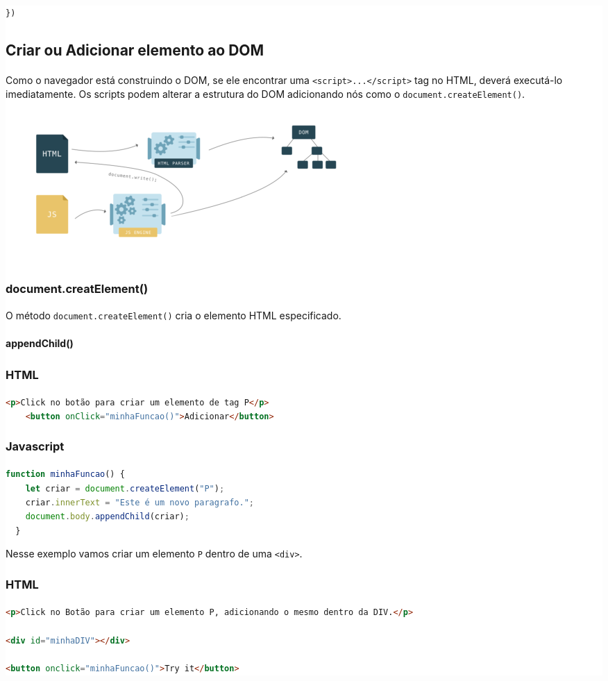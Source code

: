 ```js
})
```

## Criar ou Adicionar elemento ao DOM

Como o navegador está construindo o DOM, se ele encontrar uma `<script>...</script>` tag no HTML, deverá executá-lo imediatamente.
Os scripts podem alterar a estrutura do DOM adicionando nós como o `document.createElement()`.

![Imagem CSS](./docs/assets/img/docwrite.png)

### document.creatElement()

O método `document.createElement()`  cria o elemento HTML especificado.

#### appendChild()

### HTML
```html
<p>Click no botão para criar um elemento de tag P</p>
    <button onClick="minhaFuncao()">Adicionar</button>
```

### Javascript
```js
function minhaFuncao() {
    let criar = document.createElement("P");
    criar.innerText = "Este é um novo paragrafo.";
    document.body.appendChild(criar);
  }
```

Nesse exemplo vamos criar um elemento `P` dentro de uma `<div>`.

### HTML
```html
<p>Click no Botão para criar um elemento P, adicionando o mesmo dentro da DIV.</p>

<div id="minhaDIV"></div>

<button onclick="minhaFuncao()">Try it</button>
```
